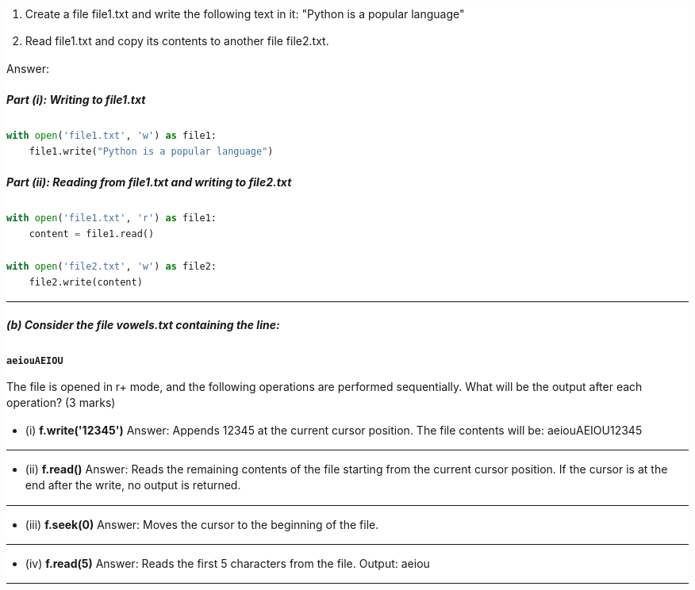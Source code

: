 1. Create a file file1.txt and write the following text in it:
   "Python is a popular language"

2.  Read file1.txt and copy its contents to another file file2.txt.

Answer:

##### Part (i): Writing to file1.txt
```python
with open('file1.txt', 'w') as file1:
    file1.write("Python is a popular language")
```

##### Part (ii): Reading from file1.txt and writing to file2.txt
```python
with open('file1.txt', 'r') as file1:
    content = file1.read()

with open('file2.txt', 'w') as file2:
    file2.write(content)

```

---

##### (b) Consider the file vowels.txt containing the line:

**`aeiouAEIOU`**

The file is opened in r+ mode, and the following operations are performed sequentially. What will be the output after each operation? (3 marks)

- (i) **f.write('12345')**
Answer: Appends 12345 at the current cursor position. The file contents will be:
aeiouAEIOU12345


---

- (ii) **f.read()**
Answer: Reads the remaining contents of the file starting from the current cursor position. If the cursor is at the end after the write, no output is returned.


---

- (iii) **f.seek(0)**
Answer: Moves the cursor to the beginning of the file.


---

- (iv) **f.read(5)**
Answer: Reads the first 5 characters from the file. Output: aeiou


---
